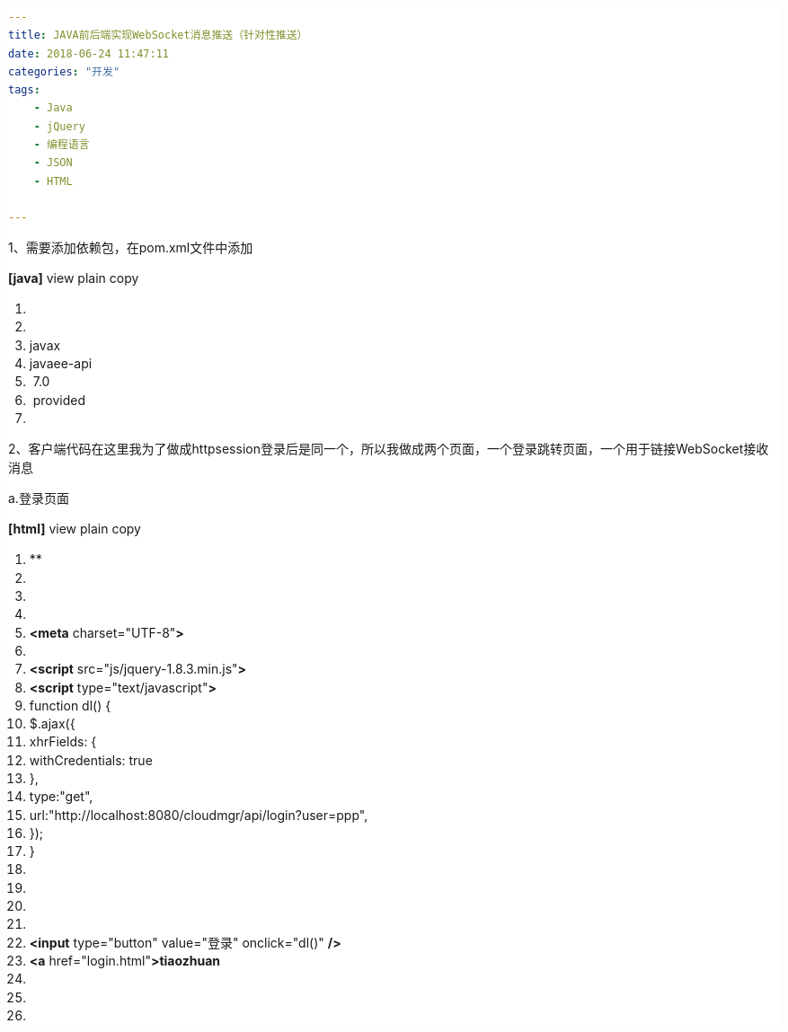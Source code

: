```yaml
---
title: JAVA前后端实现WebSocket消息推送（针对性推送）
date: 2018-06-24 11:47:11
categories: "开发"
tags:
	- Java
	- jQuery
	- 编程语言
	- JSON
	- HTML

---
```


1、需要添加依赖包，在pom.xml文件中添加

**\[java\]** view plain copy

1.  
2.  <dependency>
3.  <groupId>javax</groupId>
4.  <artifactId>javaee-api</artifactId>
5.  <span style="white-space:pre;"> </span><version>7.0</version>
6.  <span style="white-space:pre;"> </span><scope>provided</scope>
7.  </dependency>

2、客户端代码在这里我为了做成httpsession登录后是同一个，所以我做成两个页面，一个登录跳转页面，一个用于链接WebSocket接收消息

a.登录页面

**\[html\]** view plain copy

1.  <!DOCTYPE html**>**
2.  **<html>**
3.  
4.  **<head>**
5.  **<meta** charset="UTF-8"**>**
6.  **<title>**WebSocket**</title>**
7.  **<script** src="js/jquery-1.8.3.min.js"**></script>**
8.  **<script** type="text/javascript"**>**
9.  function dl() \{
10. $.ajax(\{
11. xhrFields: \{
12. withCredentials: true
13. \},
14. type:"get",
15. url:"http://localhost:8080/cloudmgr/api/login?user=ppp",
16. \});
17. \}
18. **</script>**
19. **</head>**
20. 
21. **<body>**
22. **<input** type="button" value="登录" onclick="dl()" **/>**
23. **<a** href="login.html"**>**tiaozhuan**</a>**
24. **</body>**
25. 
26. **</html>**


[JAVA_WebSocket]: /pro/os/crawler/VZIN-FANJ-MVFF.jpg
[JAVA_WebSocket 1]: /pro/os/crawler/FIZM-AQFN-J7JF.jpg
[JAVA_WebSocket 2]: /pro/os/crawler/ZRJR-VRVA-JEQF.jpg
